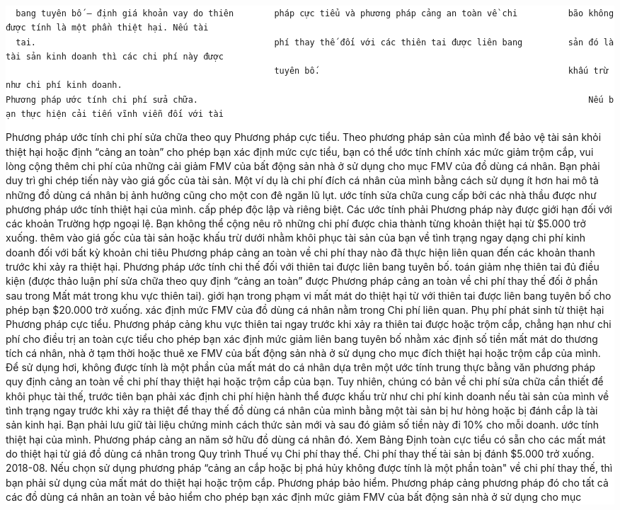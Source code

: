       bang tuyên bố — định giá khoản vay do thiên        pháp cực tiểu và phương pháp cảng an toàn về chi          bão không được tính là một phần thiệt hại. Nếu tài
      tai.                                               phí thay thế đối với các thiên tai được liên bang         sản đó là tài sản kinh doanh thì các chi phí này được
                                                         tuyên bố.                                                 khấu trừ như chi phí kinh doanh.
    Phương pháp ước tính chi phí sửa chữa.                                                                             Nếu bạn thực hiện cải tiến vĩnh viễn đối với tài
Phương pháp ước tính chi phí sửa chữa theo quy               Phương pháp cực tiểu. Theo phương pháp                sản của mình để bảo vệ tài sản khỏi thiệt hại hoặc
định “cảng an toàn” cho phép bạn xác định mức            cực tiểu, bạn có thể ước tính chính xác mức giảm          trộm cắp, vui lòng cộng thêm chi phí của những cải
giảm FMV của bất động sản nhà ở sử dụng cho mục          FMV của đồ dùng cá nhân. Bạn phải duy trì ghi chép        tiến này vào giá gốc của tài sản. Một ví dụ là chi phí
đích cá nhân của mình bằng cách sử dụng ít hơn hai       mô tả những đồ dùng cá nhân bị ảnh hưởng cũng             cho một con đê ngăn lũ lụt.
ước tính sửa chữa cung cấp bởi các nhà thầu được         như phương pháp ước tính thiệt hại của mình.
cấp phép độc lập và riêng biệt. Các ước tính phải        Phương pháp này được giới hạn đối với các khoản              Trường hợp ngoại lệ. Bạn không thể cộng
nêu rõ những chi phí được chia thành từng khoản          thiệt hại từ $5.000 trở xuống.                            thêm vào giá gốc của tài sản hoặc khấu trừ dưới
nhằm khôi phục tài sản của bạn về tình trạng ngay                                                                  dạng chi phí kinh doanh đối với bất kỳ khoản chi tiêu
                                                             Phương pháp cảng an toàn về chi phí thay              nào đã thực hiện liên quan đến các khoản thanh
trước khi xảy ra thiệt hại. Phương pháp ước tính chi
                                                         thế đối với thiên tai được liên bang tuyên bố.            toán giảm nhẹ thiên tai đủ điều kiện (được thảo luận
phí sửa chữa theo quy định “cảng an toàn” được
                                                         Phương pháp cảng an toàn về chi phí thay thế đối          ở phần sau trong Mất mát trong khu vực thiên tai).
giới hạn trong phạm vi mất mát do thiệt hại từ
                                                         với thiên tai được liên bang tuyên bố cho phép bạn
$20.000 trở xuống.
                                                         xác định mức FMV của đồ dùng cá nhân nằm trong            Chi phí liên quan. Phụ phí phát sinh từ thiệt hại
    Phương pháp cực tiểu. Phương pháp cảng               khu vực thiên tai ngay trước khi xảy ra thiên tai được    hoặc trộm cắp, chẳng hạn như chi phí cho điều trị
an toàn cực tiểu cho phép bạn xác định mức giảm          liên bang tuyên bố nhằm xác định số tiền mất mát do       thương tích cá nhân, nhà ở tạm thời hoặc thuê xe
FMV của bất động sản nhà ở sử dụng cho mục đích          thiệt hại hoặc trộm cắp của mình. Để sử dụng              hơi, không được tính là một phần của mất mát do
cá nhân dựa trên một ước tính trung thực bằng văn        phương pháp quy định cảng an toàn về chi phí thay         thiệt hại hoặc trộm cắp của bạn. Tuy nhiên, chúng có
bản về chi phí sửa chữa cần thiết để khôi phục tài       thế, trước tiên bạn phải xác định chi phí hiện hành       thể được khấu trừ như chi phí kinh doanh nếu tài
sản của mình về tình trạng ngay trước khi xảy ra thiệt   để thay thế đồ dùng cá nhân của mình bằng một tài         sản bị hư hỏng hoặc bị đánh cắp là tài sản kinh
hại. Bạn phải lưu giữ tài liệu chứng minh cách thức      sản mới và sau đó giảm số tiền này đi 10% cho mỗi         doanh.
ước tính thiệt hại của mình. Phương pháp cảng an         năm sở hữu đồ dùng cá nhân đó. Xem Bảng Định
toàn cực tiểu có sẵn cho các mất mát do thiệt hại từ     giá đồ dùng cá nhân trong Quy trình Thuế vụ               Chi phí thay thế. Chi phí thay thế tài sản bị đánh
$5.000 trở xuống.                                        2018-08. Nếu chọn sử dụng phương pháp “cảng an            cắp hoặc bị phá hủy không được tính là một phần
                                                         toàn" về chi phí thay thế, thì bạn phải sử dụng           của mất mát do thiệt hại hoặc trộm cắp.
   Phương pháp bảo hiểm. Phương pháp cảng                phương pháp đó cho tất cả các đồ dùng cá nhân
an toàn về bảo hiểm cho phép bạn xác định mức
giảm FMV của bất động sản nhà ở sử dụng cho mục
